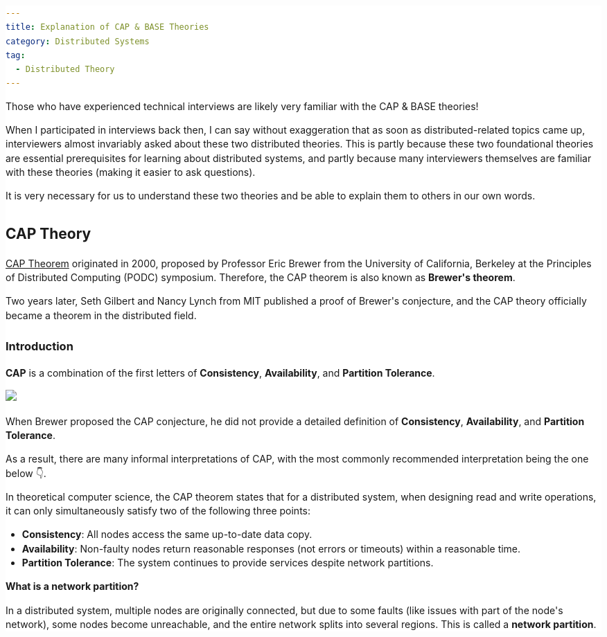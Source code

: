 ```yaml
---
title: Explanation of CAP & BASE Theories
category: Distributed Systems
tag:
  - Distributed Theory
---
```


Those who have experienced technical interviews are likely very familiar with the CAP & BASE theories!

When I participated in interviews back then, I can say without exaggeration that as soon as distributed-related topics came up, interviewers almost invariably asked about these two distributed theories. This is partly because these two foundational theories are essential prerequisites for learning about distributed systems, and partly because many interviewers themselves are familiar with these theories (making it easier to ask questions).

It is very necessary for us to understand these two theories and be able to explain them to others in our own words.

## CAP Theory

[CAP Theorem](https://zh.wikipedia.org/wiki/CAP%E5%AE%9A%E7%90%86) originated in 2000, proposed by Professor Eric Brewer from the University of California, Berkeley at the Principles of Distributed Computing (PODC) symposium. Therefore, the CAP theorem is also known as **Brewer's theorem**.

Two years later, Seth Gilbert and Nancy Lynch from MIT published a proof of Brewer's conjecture, and the CAP theory officially became a theorem in the distributed field.

### Introduction

**CAP** is a combination of the first letters of **Consistency**, **Availability**, and **Partition Tolerance**.

![](https://oss.javaguide.cn/2020-11/cap.png)

When Brewer proposed the CAP conjecture, he did not provide a detailed definition of **Consistency**, **Availability**, and **Partition Tolerance**.

As a result, there are many informal interpretations of CAP, with the most commonly recommended interpretation being the one below 👇.

In theoretical computer science, the CAP theorem states that for a distributed system, when designing read and write operations, it can only simultaneously satisfy two of the following three points:

- **Consistency**: All nodes access the same up-to-date data copy.
- **Availability**: Non-faulty nodes return reasonable responses (not errors or timeouts) within a reasonable time.
- **Partition Tolerance**: The system continues to provide services despite network partitions.

**What is a network partition?**

In a distributed system, multiple nodes are originally connected, but due to some faults (like issues with part of the node's network), some nodes become unreachable, and the entire network splits into several regions. This is called a **network partition**.
